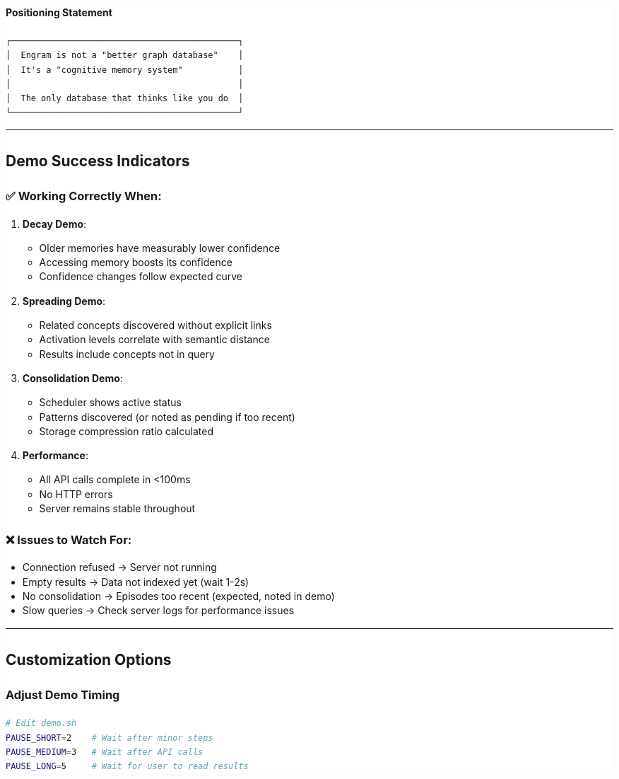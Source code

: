 #### Positioning Statement

```
┌─────────────────────────────────────────────┐
│  Engram is not a "better graph database"    │
│  It's a "cognitive memory system"           │
│                                             │
│  The only database that thinks like you do  │
└─────────────────────────────────────────────┘
```

---

## Demo Success Indicators

### ✅ Working Correctly When:

1. **Decay Demo**:
   - Older memories have measurably lower confidence
   - Accessing memory boosts its confidence
   - Confidence changes follow expected curve

2. **Spreading Demo**:
   - Related concepts discovered without explicit links
   - Activation levels correlate with semantic distance
   - Results include concepts not in query

3. **Consolidation Demo**:
   - Scheduler shows active status
   - Patterns discovered (or noted as pending if too recent)
   - Storage compression ratio calculated

4. **Performance**:
   - All API calls complete in <100ms
   - No HTTP errors
   - Server remains stable throughout

### ❌ Issues to Watch For:

- Connection refused → Server not running
- Empty results → Data not indexed yet (wait 1-2s)
- No consolidation → Episodes too recent (expected, noted in demo)
- Slow queries → Check server logs for performance issues

---

## Customization Options

### Adjust Demo Timing
```bash
# Edit demo.sh
PAUSE_SHORT=2    # Wait after minor steps
PAUSE_MEDIUM=3   # Wait after API calls
PAUSE_LONG=5     # Wait for user to read results
```
